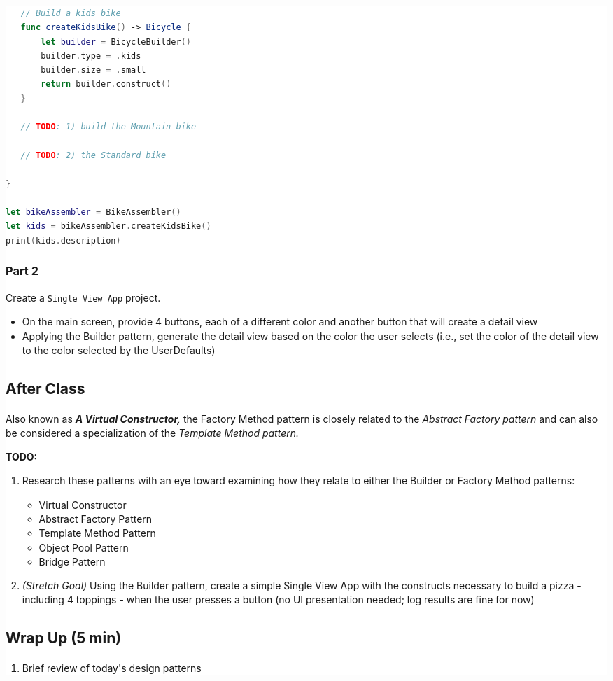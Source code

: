 ```swift
   // Build a kids bike
   func createKidsBike() -> Bicycle {
       let builder = BicycleBuilder()
       builder.type = .kids
       builder.size = .small
       return builder.construct()
   }

   // TODO: 1) build the Mountain bike

   // TODO: 2) the Standard bike

}

let bikeAssembler = BikeAssembler()
let kids = bikeAssembler.createKidsBike()
print(kids.description)
```

### Part 2

Create a `Single View App` project.

- On the main screen, provide 4 buttons, each of a different color and another button that will create a detail view
- Applying the Builder pattern, generate the detail view based on the color the user selects (i.e., set the color of the detail view to the color selected by the UserDefaults)


## After Class

Also known as __*A Virtual Constructor,*__ the Factory Method pattern is closely related to the *Abstract Factory pattern* and can also be considered a specialization of the *Template Method pattern.*

**TODO:**

1. Research these patterns with an eye toward examining how they relate to either the Builder or Factory Method patterns:
    - Virtual Constructor
    - Abstract Factory Pattern
    - Template Method Pattern
    - Object Pool Pattern
    - Bridge Pattern

2. *(Stretch Goal)* Using the Builder pattern, create a simple Single View App with the constructs necessary to build a pizza -  including 4 toppings - when the user presses a button (no UI presentation needed; log results are fine for now)


## Wrap Up (5 min)

1) Brief review of today's design patterns
